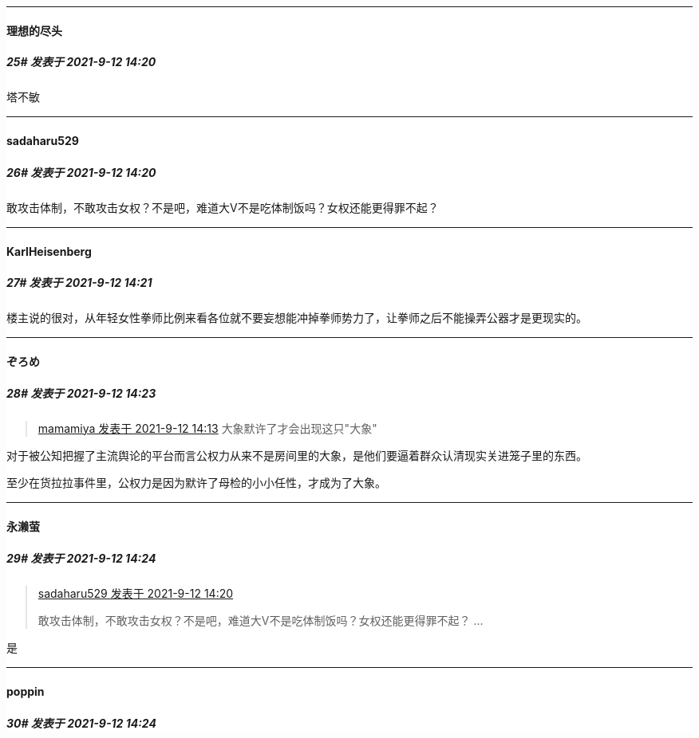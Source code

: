 *****

####  理想的尽头  
##### 25#       发表于 2021-9-12 14:20


塔不敏


*****

####  sadaharu529  
##### 26#       发表于 2021-9-12 14:20


敢攻击体制，不敢攻击女权？不是吧，难道大V不是吃体制饭吗？女权还能更得罪不起？


*****

####  KarlHeisenberg  
##### 27#       发表于 2021-9-12 14:21


楼主说的很对，从年轻女性拳师比例来看各位就不要妄想能冲掉拳师势力了，让拳师之后不能操弄公器才是更现实的。


*****

####  ぞろめ  
##### 28#       发表于 2021-9-12 14:23


<blockquote><a href="httphttps://bbs.saraba1st.com/2b/forum.php?mod=redirect&amp;goto=findpost&amp;pid=52720524&amp;ptid=2026000" target="_blank">mamamiya 发表于 2021-9-12 14:13</a>
大象默许了才会出现这只"大象"</blockquote>
对于被公知把握了主流舆论的平台而言公权力从来不是房间里的大象，是他们要逼着群众认清现实关进笼子里的东西。

至少在货拉拉事件里，公权力是因为默许了母检的小小任性，才成为了大象。


*****

####  永濑萤  
##### 29#       发表于 2021-9-12 14:24


<blockquote><a href="httphttps://bbs.saraba1st.com/2b/forum.php?mod=redirect&amp;goto=findpost&amp;pid=52720596&amp;ptid=2026000" target="_blank">sadaharu529 发表于 2021-9-12 14:20</a>

敢攻击体制，不敢攻击女权？不是吧，难道大V不是吃体制饭吗？女权还能更得罪不起？ ...</blockquote>
是


*****

####  poppin  
##### 30#       发表于 2021-9-12 14:24

